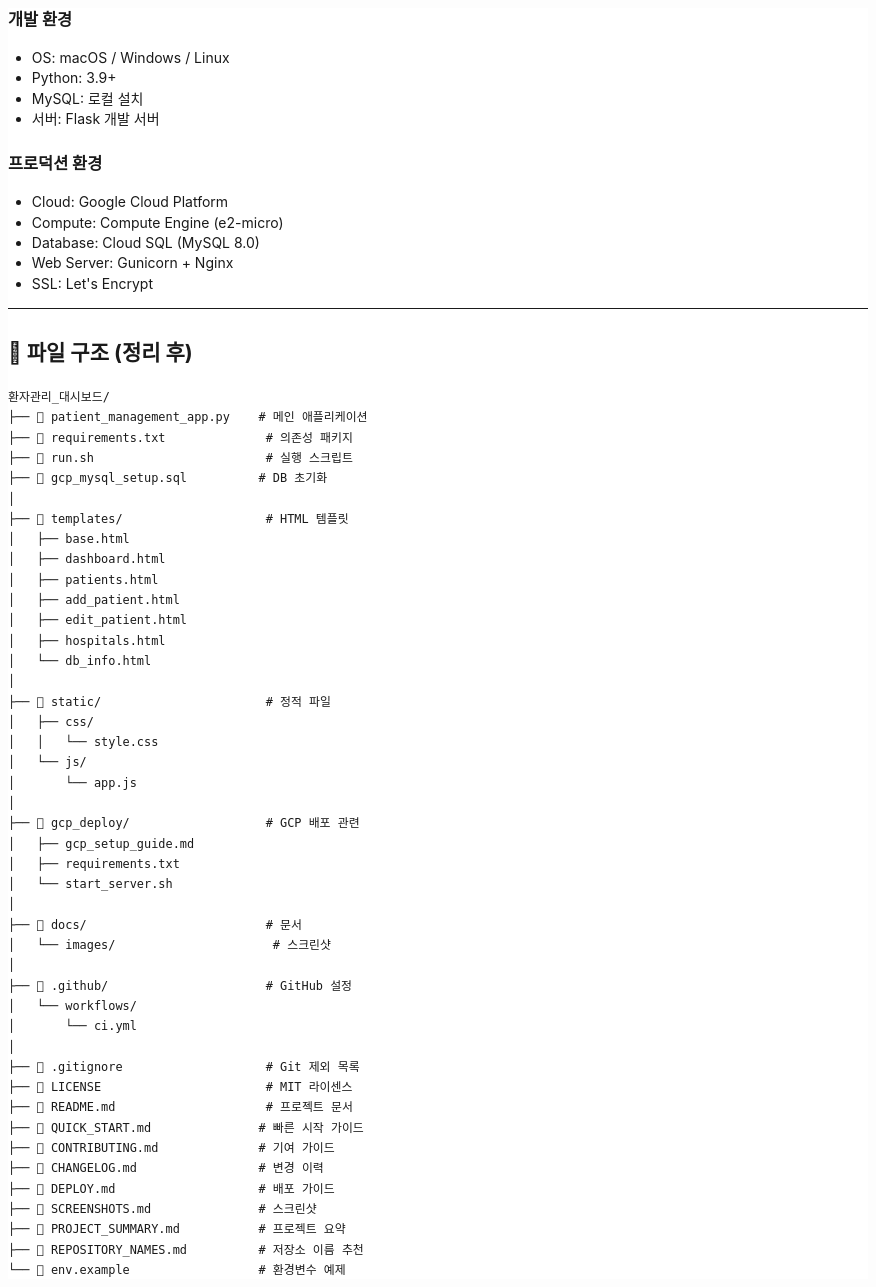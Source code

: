 ### 개발 환경
- OS: macOS / Windows / Linux
- Python: 3.9+
- MySQL: 로컬 설치
- 서버: Flask 개발 서버

### 프로덕션 환경
- Cloud: Google Cloud Platform
- Compute: Compute Engine (e2-micro)
- Database: Cloud SQL (MySQL 8.0)
- Web Server: Gunicorn + Nginx
- SSL: Let's Encrypt

---

## 📁 파일 구조 (정리 후)

```
환자관리_대시보드/
├── 📄 patient_management_app.py    # 메인 애플리케이션
├── 📄 requirements.txt              # 의존성 패키지
├── 📄 run.sh                        # 실행 스크립트
├── 📄 gcp_mysql_setup.sql          # DB 초기화
│
├── 📁 templates/                    # HTML 템플릿
│   ├── base.html
│   ├── dashboard.html
│   ├── patients.html
│   ├── add_patient.html
│   ├── edit_patient.html
│   ├── hospitals.html
│   └── db_info.html
│
├── 📁 static/                       # 정적 파일
│   ├── css/
│   │   └── style.css
│   └── js/
│       └── app.js
│
├── 📁 gcp_deploy/                   # GCP 배포 관련
│   ├── gcp_setup_guide.md
│   ├── requirements.txt
│   └── start_server.sh
│
├── 📁 docs/                         # 문서
│   └── images/                      # 스크린샷
│
├── 📁 .github/                      # GitHub 설정
│   └── workflows/
│       └── ci.yml
│
├── 📄 .gitignore                    # Git 제외 목록
├── 📄 LICENSE                       # MIT 라이센스
├── 📄 README.md                     # 프로젝트 문서
├── 📄 QUICK_START.md               # 빠른 시작 가이드
├── 📄 CONTRIBUTING.md              # 기여 가이드
├── 📄 CHANGELOG.md                 # 변경 이력
├── 📄 DEPLOY.md                    # 배포 가이드
├── 📄 SCREENSHOTS.md               # 스크린샷
├── 📄 PROJECT_SUMMARY.md           # 프로젝트 요약
├── 📄 REPOSITORY_NAMES.md          # 저장소 이름 추천
└── 📄 env.example                  # 환경변수 예제
```